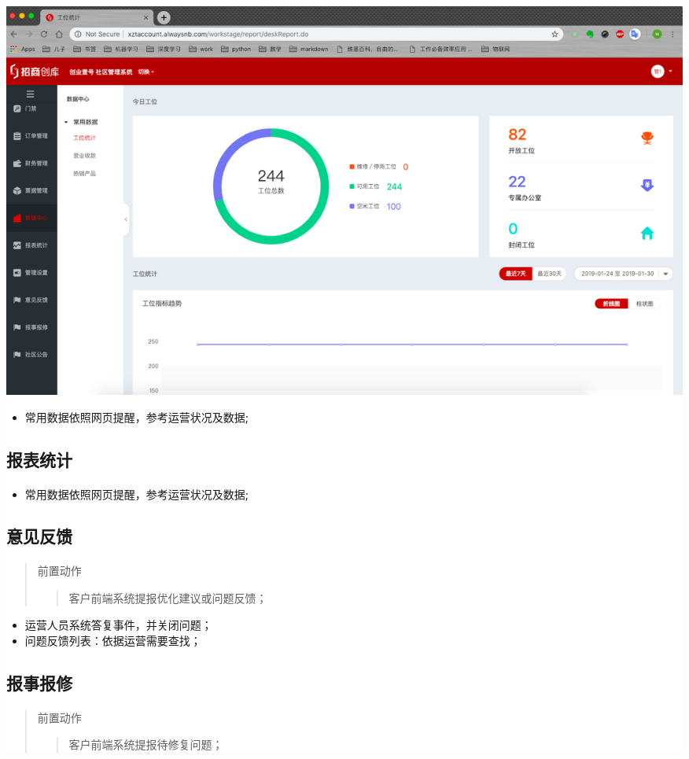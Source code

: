 ![](pic/data_dashboard.png)

- 常用数据依照网页提醒，参考运营状况及数据;

## 报表统计

- 常用数据依照网页提醒，参考运营状况及数据;

## 意见反馈

> 前置动作
>> 客户前端系统提报优化建议或问题反馈；

- 运营人员系统答复事件，并关闭问题；
- 问题反馈列表：依据运营需要查找；

## 报事报修

> 前置动作
>> 客户前端系统提报待修复问题；
